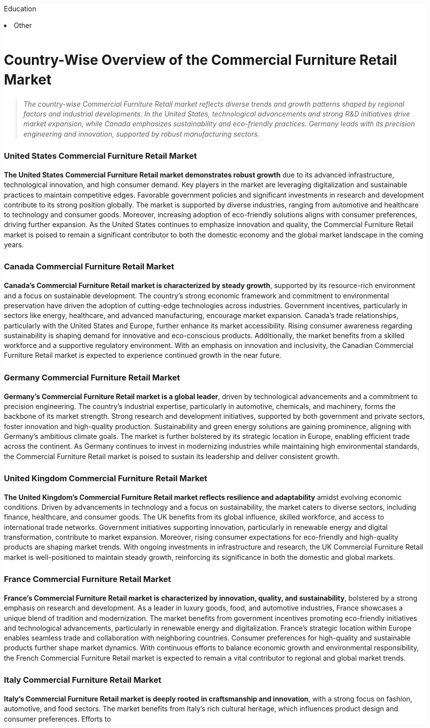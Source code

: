 Education</li><li>Other</li></ul><h1><span class="">Country-Wise Overview of the Commercial Furniture Retail Market<br /></span></h1><blockquote><p><em><span class="">The country-wise Commercial Furniture Retail market reflects diverse trends and growth patterns shaped by regional factors and industrial developments. In the United States, technological advancements and strong R&amp;D initiatives drive market expansion, while Canada emphasizes sustainability and eco-friendly practices. Germany leads with its precision engineering and innovation, supported by robust manufacturing sectors.</span></em></p></blockquote><h3><strong>United States Commercial Furniture Retail Market</strong></h3><p><strong>The United States Commercial Furniture Retail market demonstrates robust growth</strong> due to its advanced infrastructure, technological innovation, and high consumer demand. Key players in the market are leveraging digitalization and sustainable practices to maintain competitive edges. Favorable government policies and significant investments in research and development contribute to its strong position globally. The market is supported by diverse industries, ranging from automotive and healthcare to technology and consumer goods. Moreover, increasing adoption of eco-friendly solutions aligns with consumer preferences, driving further expansion. As the United States continues to emphasize innovation and quality, the Commercial Furniture Retail market is poised to remain a significant contributor to both the domestic economy and the global market landscape in the coming years.</p><h3><strong>Canada Commercial Furniture Retail Market</strong></h3><p><strong>Canada&rsquo;s Commercial Furniture Retail market is characterized by steady growth</strong>, supported by its resource-rich environment and a focus on sustainable development. The country&rsquo;s strong economic framework and commitment to environmental preservation have driven the adoption of cutting-edge technologies across industries. Government incentives, particularly in sectors like energy, healthcare, and advanced manufacturing, encourage market expansion. Canada&rsquo;s trade relationships, particularly with the United States and Europe, further enhance its market accessibility. Rising consumer awareness regarding sustainability is shaping demand for innovative and eco-conscious products. Additionally, the market benefits from a skilled workforce and a supportive regulatory environment. With an emphasis on innovation and inclusivity, the Canadian Commercial Furniture Retail market is expected to experience continued growth in the near future.</p><h3><strong>Germany Commercial Furniture Retail Market</strong></h3><p><strong>Germany&rsquo;s Commercial Furniture Retail market is a global leader</strong>, driven by technological advancements and a commitment to precision engineering. The country&rsquo;s industrial expertise, particularly in automotive, chemicals, and machinery, forms the backbone of its market strength. Strong research and development initiatives, supported by both government and private sectors, foster innovation and high-quality production. Sustainability and green energy solutions are gaining prominence, aligning with Germany&rsquo;s ambitious climate goals. The market is further bolstered by its strategic location in Europe, enabling efficient trade across the continent. As Germany continues to invest in modernizing industries while maintaining high environmental standards, the Commercial Furniture Retail market is poised to sustain its leadership and deliver consistent growth.</p><h3><strong>United Kingdom Commercial Furniture Retail Market</strong></h3><p><strong>The United Kingdom&rsquo;s Commercial Furniture Retail market reflects resilience and adaptability</strong> amidst evolving economic conditions. Driven by advancements in technology and a focus on sustainability, the market caters to diverse sectors, including finance, healthcare, and consumer goods. The UK benefits from its global influence, skilled workforce, and access to international trade networks. Government initiatives supporting innovation, particularly in renewable energy and digital transformation, contribute to market expansion. Moreover, rising consumer expectations for eco-friendly and high-quality products are shaping market trends. With ongoing investments in infrastructure and research, the UK Commercial Furniture Retail market is well-positioned to maintain steady growth, reinforcing its significance in both the domestic and global markets.</p><h3><strong>France Commercial Furniture Retail Market</strong></h3><p><strong>France&rsquo;s Commercial Furniture Retail market is characterized by innovation, quality, and sustainability</strong>, bolstered by a strong emphasis on research and development. As a leader in luxury goods, food, and automotive industries, France showcases a unique blend of tradition and modernization. The market benefits from government incentives promoting eco-friendly initiatives and technological advancements, particularly in renewable energy and digitalization. France&rsquo;s strategic location within Europe enables seamless trade and collaboration with neighboring countries. Consumer preferences for high-quality and sustainable products further shape market dynamics. With continuous efforts to balance economic growth and environmental responsibility, the French Commercial Furniture Retail market is expected to remain a vital contributor to regional and global market trends.</p><h3><strong>Italy Commercial Furniture Retail Market</strong></h3><p><strong>Italy&rsquo;s Commercial Furniture Retail market is deeply rooted in craftsmanship and innovation</strong>, with a strong focus on fashion, automotive, and food sectors. The market benefits from Italy&rsquo;s rich cultural heritage, which influences product design and consumer preferences. Efforts to